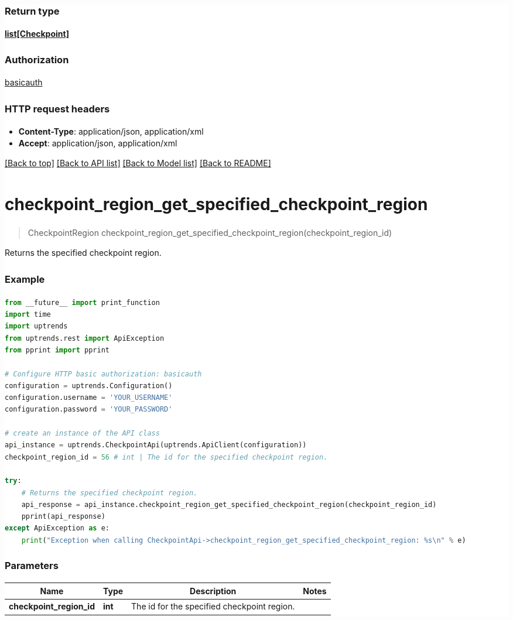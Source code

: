 ### Return type

[**list[Checkpoint]**](Checkpoint.md)

### Authorization

[basicauth](../README.md#basicauth)

### HTTP request headers

 - **Content-Type**: application/json, application/xml
 - **Accept**: application/json, application/xml

[[Back to top]](#) [[Back to API list]](../README.md#documentation-for-api-endpoints) [[Back to Model list]](../README.md#documentation-for-models) [[Back to README]](../README.md)

# **checkpoint_region_get_specified_checkpoint_region**
> CheckpointRegion checkpoint_region_get_specified_checkpoint_region(checkpoint_region_id)

Returns the specified checkpoint region. 

### Example
```python
from __future__ import print_function
import time
import uptrends
from uptrends.rest import ApiException
from pprint import pprint

# Configure HTTP basic authorization: basicauth
configuration = uptrends.Configuration()
configuration.username = 'YOUR_USERNAME'
configuration.password = 'YOUR_PASSWORD'

# create an instance of the API class
api_instance = uptrends.CheckpointApi(uptrends.ApiClient(configuration))
checkpoint_region_id = 56 # int | The id for the specified checkpoint region.

try:
    # Returns the specified checkpoint region. 
    api_response = api_instance.checkpoint_region_get_specified_checkpoint_region(checkpoint_region_id)
    pprint(api_response)
except ApiException as e:
    print("Exception when calling CheckpointApi->checkpoint_region_get_specified_checkpoint_region: %s\n" % e)
```

### Parameters

Name | Type | Description  | Notes
------------- | ------------- | ------------- | -------------
 **checkpoint_region_id** | **int**| The id for the specified checkpoint region. | 
